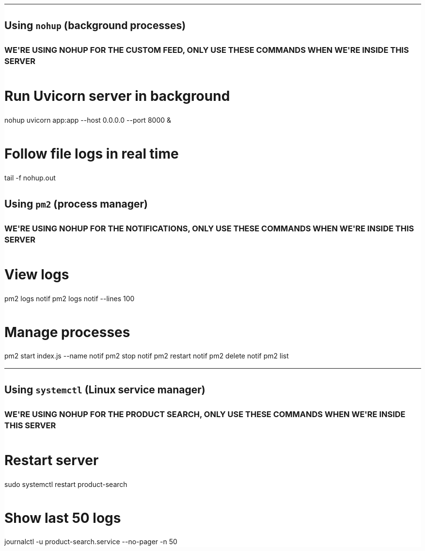 ------------------------------------------------

## Using `nohup` (background processes)

### WE'RE USING NOHUP FOR THE CUSTOM FEED, ONLY USE THESE COMMANDS WHEN WE'RE INSIDE THIS SERVER

# Run Uvicorn server in background
nohup uvicorn app:app --host 0.0.0.0 --port 8000 &
# Follow file logs in real time
tail -f nohup.out


## Using `pm2` (process manager)

### WE'RE USING NOHUP FOR THE NOTIFICATIONS, ONLY USE THESE COMMANDS WHEN WE'RE INSIDE THIS SERVER

# View logs
pm2 logs notif
pm2 logs notif --lines 100

# Manage processes
pm2 start index.js --name notif
pm2 stop notif
pm2 restart notif
pm2 delete notif
pm2 list

------------------------------------------------

## Using `systemctl` (Linux service manager)

### WE'RE USING NOHUP FOR THE PRODUCT SEARCH, ONLY USE THESE COMMANDS WHEN WE'RE INSIDE THIS SERVER

# Restart server
sudo systemctl restart product-search
# Show last 50 logs
journalctl -u product-search.service --no-pager -n 50
